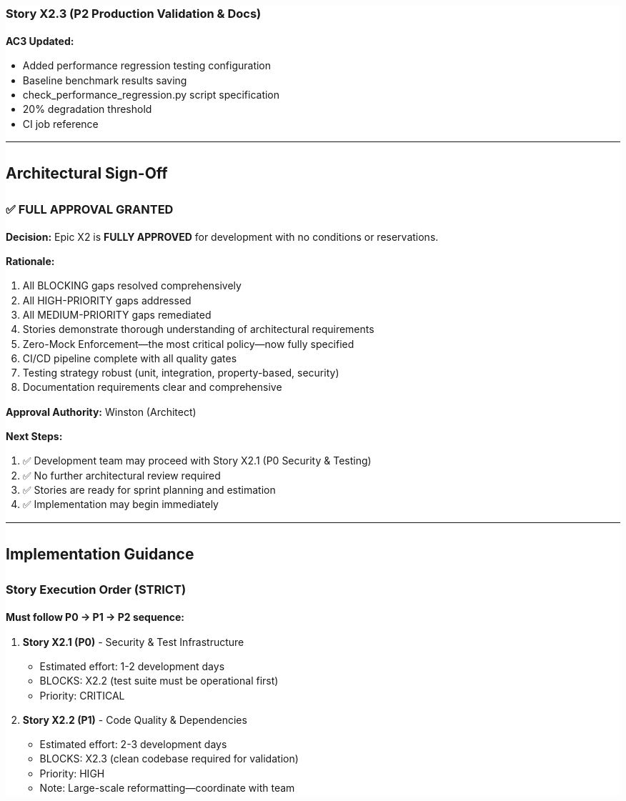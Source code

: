 ### Story X2.3 (P2 Production Validation & Docs)

**AC3 Updated:**
- Added performance regression testing configuration
- Baseline benchmark results saving
- check_performance_regression.py script specification
- 20% degradation threshold
- CI job reference

---

## Architectural Sign-Off

### ✅ FULL APPROVAL GRANTED

**Decision:** Epic X2 is **FULLY APPROVED** for development with no conditions or reservations.

**Rationale:**
1. All BLOCKING gaps resolved comprehensively
2. All HIGH-PRIORITY gaps addressed
3. All MEDIUM-PRIORITY gaps remediated
4. Stories demonstrate thorough understanding of architectural requirements
5. Zero-Mock Enforcement—the most critical policy—now fully specified
6. CI/CD pipeline complete with all quality gates
7. Testing strategy robust (unit, integration, property-based, security)
8. Documentation requirements clear and comprehensive

**Approval Authority:** Winston (Architect)

**Next Steps:**
1. ✅ Development team may proceed with Story X2.1 (P0 Security & Testing)
2. ✅ No further architectural review required
3. ✅ Stories are ready for sprint planning and estimation
4. ✅ Implementation may begin immediately

---

## Implementation Guidance

### Story Execution Order (STRICT)

**Must follow P0 → P1 → P2 sequence:**

1. **Story X2.1 (P0)** - Security & Test Infrastructure
   - Estimated effort: 1-2 development days
   - BLOCKS: X2.2 (test suite must be operational first)
   - Priority: CRITICAL

2. **Story X2.2 (P1)** - Code Quality & Dependencies
   - Estimated effort: 2-3 development days
   - BLOCKS: X2.3 (clean codebase required for validation)
   - Priority: HIGH
   - Note: Large-scale reformatting—coordinate with team

